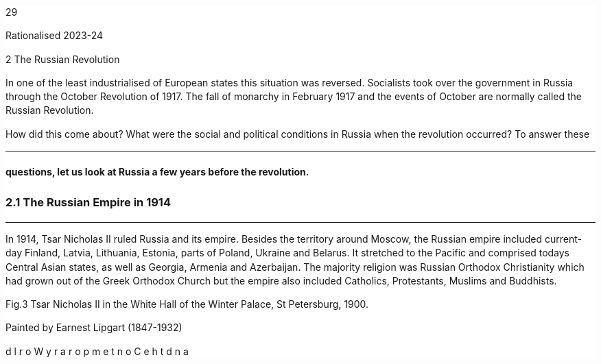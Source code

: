 29

Rationalised 2023-24

2 The Russian Revolution

In one of the least industrialised of European states this situation was
reversed. Socialists took over the government in Russia through the
October Revolution of 1917. The fall of monarchy in February 1917
and the events of October are normally called the Russian Revolution.

How did this come about? What were the social and political
conditions in Russia when the revolution occurred? To answer these

---
#### questions, let us look at Russia a few years before the revolution.

### 2.1 The Russian Empire in 1914

---

In 1914, Tsar Nicholas II ruled Russia and its empire. Besides the
territory around Moscow, the Russian empire included current-day
Finland, Latvia, Lithuania, Estonia, parts of Poland, Ukraine and
Belarus. It stretched to the Pacific and comprised todays Central
Asian states, as well as Georgia, Armenia and Azerbaijan. The majority
religion was Russian Orthodox Christianity  which had grown out
of the Greek Orthodox Church  but the empire also included
Catholics, Protestants, Muslims and Buddhists.

Fig.3  Tsar Nicholas II in the White
Hall of the Winter Palace,
St Petersburg, 1900.

Painted by Earnest Lipgart (1847-1932)

d
l
r
o
W
y
r
a
r
o
p
m
e
t
n
o
C
e
h
t
d
n
a

